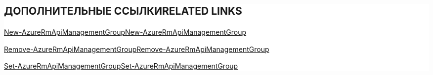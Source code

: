## <span data-ttu-id="ac438-144">ДОПОЛНИТЕЛЬНЫЕ ССЫЛКИ</span><span class="sxs-lookup"><span data-stu-id="ac438-144">RELATED LINKS</span></span>

[<span data-ttu-id="ac438-145">New-AzureRmApiManagementGroup</span><span class="sxs-lookup"><span data-stu-id="ac438-145">New-AzureRmApiManagementGroup</span></span>](./New-AzureRmApiManagementGroup.md)

[<span data-ttu-id="ac438-146">Remove-AzureRmApiManagementGroup</span><span class="sxs-lookup"><span data-stu-id="ac438-146">Remove-AzureRmApiManagementGroup</span></span>](./Remove-AzureRmApiManagementGroup.md)

[<span data-ttu-id="ac438-147">Set-AzureRmApiManagementGroup</span><span class="sxs-lookup"><span data-stu-id="ac438-147">Set-AzureRmApiManagementGroup</span></span>](./Set-AzureRmApiManagementGroup.md)



